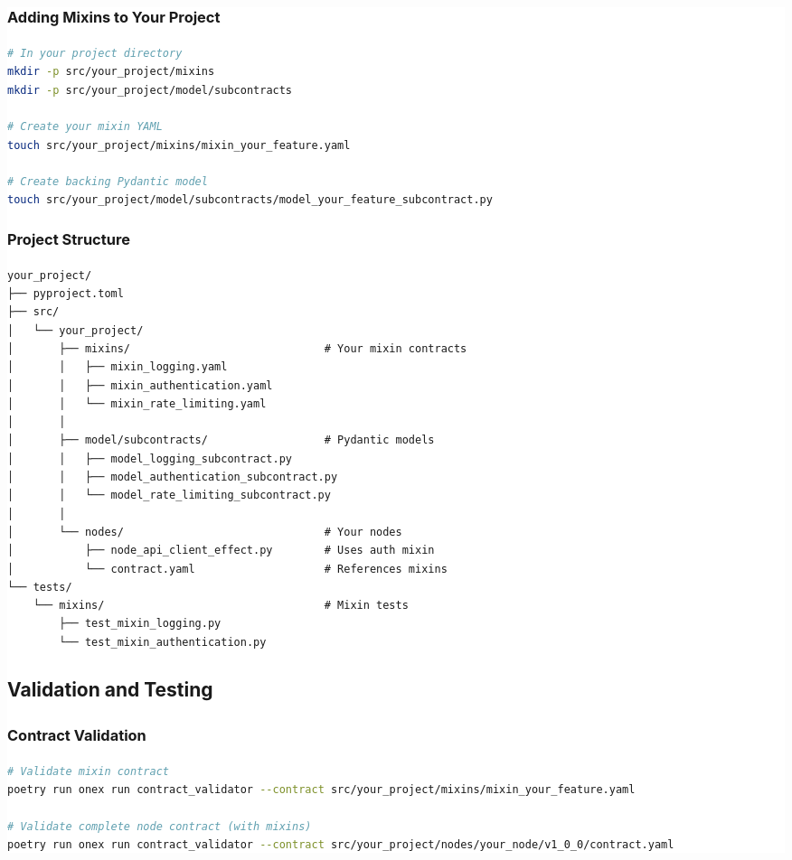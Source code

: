 ### Adding Mixins to Your Project

```bash
# In your project directory
mkdir -p src/your_project/mixins
mkdir -p src/your_project/model/subcontracts

# Create your mixin YAML
touch src/your_project/mixins/mixin_your_feature.yaml

# Create backing Pydantic model
touch src/your_project/model/subcontracts/model_your_feature_subcontract.py
```

### Project Structure

```
your_project/
├── pyproject.toml
├── src/
│   └── your_project/
│       ├── mixins/                              # Your mixin contracts
│       │   ├── mixin_logging.yaml
│       │   ├── mixin_authentication.yaml
│       │   └── mixin_rate_limiting.yaml
│       │
│       ├── model/subcontracts/                  # Pydantic models
│       │   ├── model_logging_subcontract.py
│       │   ├── model_authentication_subcontract.py
│       │   └── model_rate_limiting_subcontract.py
│       │
│       └── nodes/                               # Your nodes
│           ├── node_api_client_effect.py        # Uses auth mixin
│           └── contract.yaml                    # References mixins
└── tests/
    └── mixins/                                  # Mixin tests
        ├── test_mixin_logging.py
        └── test_mixin_authentication.py
```

## Validation and Testing

### Contract Validation

```bash
# Validate mixin contract
poetry run onex run contract_validator --contract src/your_project/mixins/mixin_your_feature.yaml

# Validate complete node contract (with mixins)
poetry run onex run contract_validator --contract src/your_project/nodes/your_node/v1_0_0/contract.yaml
```
